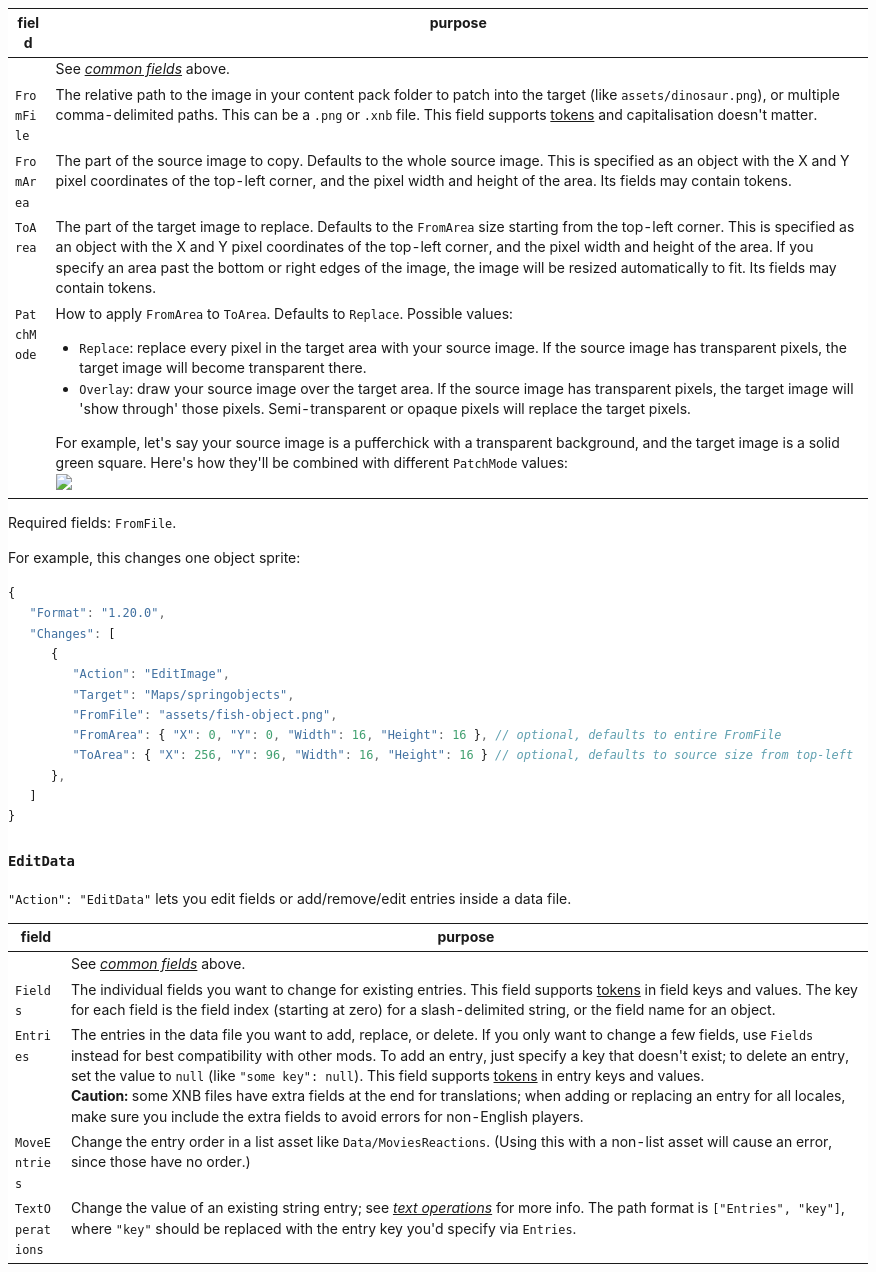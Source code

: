field      | purpose
---------- | -------
&nbsp;     | See _[common fields](#common-fields)_ above.
`FromFile` | The relative path to the image in your content pack folder to patch into the target (like `assets/dinosaur.png`), or multiple comma-delimited paths. This can be a `.png` or `.xnb` file. This field supports [tokens](#advanced) and capitalisation doesn't matter.
`FromArea` | The part of the source image to copy. Defaults to the whole source image. This is specified as an object with the X and Y pixel coordinates of the top-left corner, and the pixel width and height of the area. Its fields may contain tokens.
`ToArea`   | The part of the target image to replace. Defaults to the `FromArea` size starting from the top-left corner. This is specified as an object with the X and Y pixel coordinates of the top-left corner, and the pixel width and height of the area. If you specify an area past the bottom or right edges of the image, the image will be resized automatically to fit. Its fields may contain tokens.
`PatchMode`| How to apply `FromArea` to `ToArea`. Defaults to `Replace`. Possible values: <ul><li><code>Replace</code>: replace every pixel in the target area with your source image. If the source image has transparent pixels, the target image will become transparent there.</li><li><code>Overlay</code>: draw your source image over the target area. If the source image has transparent pixels, the target image will 'show through' those pixels. Semi-transparent or opaque pixels will replace the target pixels.</li></ul>For example, let's say your source image is a pufferchick with a transparent background, and the target image is a solid green square. Here's how they'll be combined with different `PatchMode` values:<br />![](screenshots/patch-mode-examples.png)

Required fields: `FromFile`.

For example, this changes one object sprite:
```js
{
   "Format": "1.20.0",
   "Changes": [
      {
         "Action": "EditImage",
         "Target": "Maps/springobjects",
         "FromFile": "assets/fish-object.png",
         "FromArea": { "X": 0, "Y": 0, "Width": 16, "Height": 16 }, // optional, defaults to entire FromFile
         "ToArea": { "X": 256, "Y": 96, "Width": 16, "Height": 16 } // optional, defaults to source size from top-left
      },
   ]
}
```

### `EditData`
`"Action": "EditData"` lets you edit fields or add/remove/edit entries inside a data file.

field      | purpose
---------- | -------
&nbsp;     | See _[common fields](#common-fields)_ above.
`Fields`   | The individual fields you want to change for existing entries. This field supports [tokens](#advanced) in field keys and values. The key for each field is the field index (starting at zero) for a slash-delimited string, or the field name for an object.
`Entries`  | The entries in the data file you want to add, replace, or delete. If you only want to change a few fields, use `Fields` instead for best compatibility with other mods. To add an entry, just specify a key that doesn't exist; to delete an entry, set the value to `null` (like `"some key": null`). This field supports [tokens](#advanced) in entry keys and values.<br />**Caution:** some XNB files have extra fields at the end for translations; when adding or replacing an entry for all locales, make sure you include the extra fields to avoid errors for non-English players.
`MoveEntries` | Change the entry order in a list asset like `Data/MoviesReactions`. (Using this with a non-list asset will cause an error, since those have no order.)
`TextOperations` | Change the value of an existing string entry; see _[text operations](#text-operations)_ for more info. The path format is `["Entries", "key"]`, where `"key"` should be replaced with the entry key you'd specify via `Entries`.
